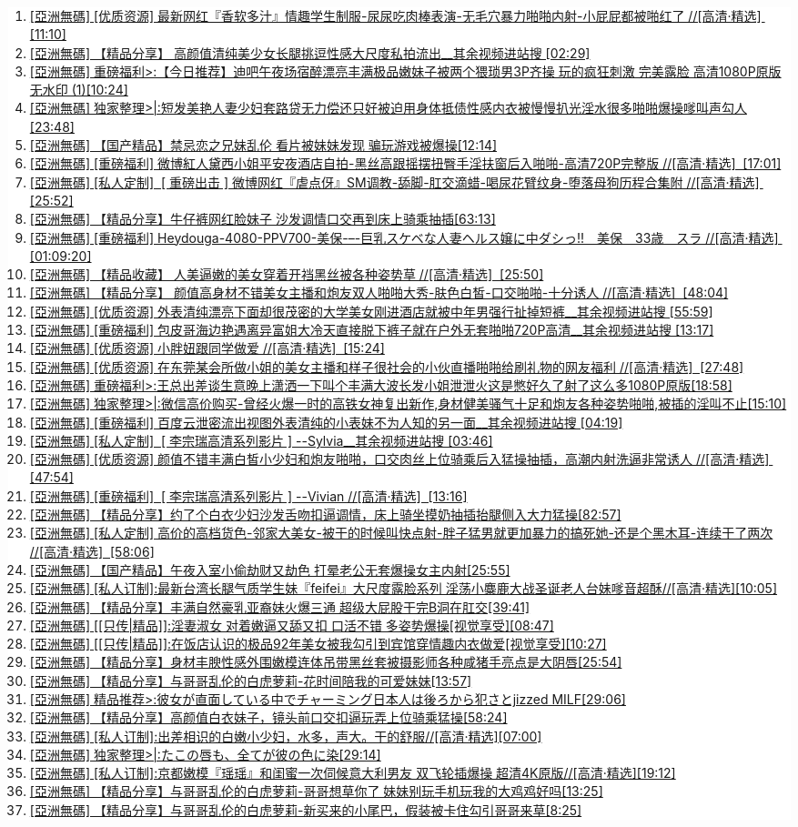1. [ [亞洲無碼] [优质资源] 最新网红『香软多汁』情趣学生制服-尿尿吃肉棒表演-无毛穴暴力啪啪内射-小屁屁都被啪红了 //[高清·精选]&nbsp; [11:10] ]( https://baiduyunkan.com/embed/21322c44bbe661b3036fe4e2535174a509f5a?id=3932)
1. [ [亞洲無碼] 【精品分享】 高颜值清纯美少女长腿挑逗性感大尺度私拍流出__其余视频进站搜 [02:29] ]( https://baiduyunkan.com/embed/21322c42989ecbd4593a99a10ccc1f69c3411?id=6897)
1. [ [亞洲無碼] 重磅福利&gt;:【今日推荐】迪吧午夜场宿醉漂亮丰满极品嫩妹子被两个猥琐男3P齐操 玩的疯狂刺激 完美露脸 高清1080P原版无水印 (1)[10:24] ]( https://hctv24.xyz/embed/24097)
1. [ [亞洲無碼] 独家整理&gt;|:短发美艳人妻少妇套路贷无力偿还只好被迫用身体抵债性感内衣被慢慢扒光淫水很多啪啪爆操嗲叫声勾人[23:48] ]( https://ppx239.com/embed/40936)
1. [ [亞洲無碼] 【国产精品】禁忌恋之兄妹乱伦 看片被妹妹发现 骗玩游戏被爆操[12:14] ]( https://www.888dav.com/vod/182544/)
1. [ [亞洲無碼] [重磅福利] 微博紅人黛西小姐平安夜酒店自拍-黑丝高跟摇摆扭臀手淫扶窗后入啪啪-高清720P完整版 //[高清·精选]&nbsp; [17:01] ]( https://baiduyunkan.com/embed/21322c46889475744fa12b4392be2e8fac3ca?id=3103)
1. [ [亞洲無碼] [私人定制]&nbsp; [ 重磅出击 ] 微博网红『虐点伢』SM调教-舔脚-肛交滴蜡-喝尿花臂纹身-堕落母狗历程合集附 //[高清·精选]&nbsp; [25:52] ]( https://baiduyunkan.com/embed/2132234b062052d4bbac8b871a0d92c7dd5b1?id=470)
1. [ [亞洲無碼] 【精品分享】牛仔裤网红脸妹子 沙发调情口交再到床上骑乘抽插[63:13] ]( https://www.888dav.com/vod/182540/)
1. [ [亞洲無碼] [重磅福利] Heydouga-4080-PPV700-美保-–-巨乳スケベな人妻ヘルス嬢に中ダシっ!!　美保　33歳　スラ //[高清·精选]&nbsp; [01:09:20] ]( https://baiduyunkan.com/embed/213223b59beaba9474da2f607d43b59c6a147?id=1099)
1. [ [亞洲無碼] 【精品收藏】 人美逼嫩的美女穿着开裆黑丝被各种姿势草 //[高清·精选]&nbsp; [25:50] ]( https://baiduyunkan.com/embed/213227c1c281896813970dfca19dd327b142a?id=1605)
1. [ [亞洲無碼] 【精品分享】 颜值高身材不错美女主播和炮友双人啪啪大秀-肤色白皙-口交啪啪-十分诱人 //[高清·精选]&nbsp; [48:04] ]( https://baiduyunkan.com/embed/2132268e646a9b8be9666c133f59ff793a57e?id=6586)
1. [ [亞洲無碼] [优质资源] 外表清纯漂亮下面却很茂密的大学美女刚进酒店就被中年男强行扯掉短裤__其余视频进站搜 [55:59] ]( https://baiduyunkan.com/embed/213229fe4a8c26e13071cadb38b2300219d58?id=2231)
1. [ [亞洲無碼] [重磅福利] 包皮哥海边艳遇离异富姐大冷天直接脱下裤子就在户外无套啪啪720P高清__其余视频进站搜 [13:17] ]( https://baiduyunkan.com/embed/21322b97bae2644fb542f1888f12cd819a5f8?id=1787)
1. [ [亞洲無碼] [优质资源] 小胖妞跟同学做爱 //[高清·精选]&nbsp; [15:24] ]( https://baiduyunkan.com/embed/21322a1fdfa606d1d633ec06506b68ec0dfe2?id=2825)
1. [ [亞洲無碼] [优质资源] 在东莞某会所做小姐的美女主播和样子很社会的小伙直播啪啪给刷礼物的网友福利 //[高清·精选]&nbsp; [27:48] ]( https://baiduyunkan.com/embed/2132227584e26e4b41a4362f363f4ac449570?id=2173)
1. [ [亞洲無碼] 重磅福利&gt;:王总出差谈生意晚上潇洒一下叫个丰满大波长发小姐泄泄火这是憋好久了射了这么多1080P原版[18:58] ]( https://hctv24.xyz/embed/4136)
1. [ [亞洲無碼] 独家整理&gt;|:微信高价购买-曾经火爆一时的高铁女神复出新作,身材健美骚气十足和炮友各种姿势啪啪,被插的淫叫不止[15:10] ]( https://ppx239.com/embed/14905)
1. [ [亞洲無碼] [重磅福利] 百度云泄密流出视图外表清纯的小表妹不为人知的另一面__其余视频进站搜 [04:19] ]( https://baiduyunkan.com/embed/21322b2fef1aee2623b3f6dccf59b9b98f741?id=5008)
1. [ [亞洲無碼] [私人定制]&nbsp; [ 李宗瑞高清系列影片 ] --Sylvia__其余视频进站搜 [03:46] ]( https://baiduyunkan.com/embed/21322f4787a6caa959b00eda094765ead5a13?id=160)
1. [ [亞洲無碼] [优质资源] 颜值不错丰满白皙小少妇和炮友啪啪，口交肉丝上位骑乘后入猛操抽插，高潮内射洗逼非常诱人 //[高清·精选]&nbsp; [47:54] ]( https://baiduyunkan.com/embed/21322a4cd96fbe5ada91cd02969b7ad66700b?id=6515)
1. [ [亞洲無碼] [重磅福利]&nbsp; [ 李宗瑞高清系列影片 ] --Vivian //[高清·精选]&nbsp; [13:16] ]( https://baiduyunkan.com/embed/21322ed6f7eb7dca42b31ace092be2dc1736e?id=171)
1. [ [亞洲無碼] 【精品分享】约了个白衣少妇沙发舌吻扣逼调情，床上骑坐摸奶抽插抬腿侧入大力猛操[82:57] ]( https://oose037.com/play/video.php?id=55)
1. [ [亞洲無碼] [私人定制] 高价的高档货色-邻家大美女-被干的时候叫快点射-胖子猛男就更加暴力的搞死她-还是个黑木耳-连续干了两次 //[高清·精选]&nbsp; [58:06] ]( https://baiduyunkan.com/embed/2132235541cbe716d41a3a5647877fb33c2b2?id=6762)
1. [ [亞洲無碼] 【国产精品】午夜入室小偷劫财又劫色 打晕老公无套爆操女主内射[25:55] ]( https://www.888dav.com/vod/182545/)
1. [ [亞洲無碼] [私人订制]:最新台湾长腿气质学生妹『feifei』大尺度露脸系列 淫荡小麋鹿大战圣诞老人台妹嗲音超酥//[高清·精选][10:05] ]( https://yuese121.com/embed/33340)
1. [ [亞洲無碼] 【精品分享】丰满自然豪乳亚裔妹火爆三通 超级大屁股干完B洞在肛交[39:41] ]( https://www.888dav.com/vod/182551/)
1. [ [亞洲無碼] [[只传|精品]]:淫妻淑女 对着嫩逼又舔又扣 口活不错 多姿势爆操[视觉享受][08:47] ]( https://yaoshe148.com/embed/23929)
1. [ [亞洲無碼] [[只传|精品]]:在饭店认识的极品92年美女被我勾引到宾馆穿情趣内衣做爱[视觉享受][10:27] ]( https://yaoshe148.com/embed/14212)
1. [ [亞洲無碼] 【精品分享】身材丰腴性感外围嫩模连体吊带黑丝套被摄影师各种咸猪手亮点是大阴唇[25:54] ]( https://oose037.com/play/video.php?id=56)
1. [ [亞洲無碼] 【精品分享】与哥哥乱伦的白虎萝莉-花时间陪我的可爱妹妹[13:57] ]( https://oose037.com/play/video.php?id=15)
1. [ [亞洲無碼] 精品推荐&gt;:彼女が直面している中でチャーミング日本人は後ろから犯さとjizzed MILF[29:06] ]( https://xxhu89.com/embed/6277)
1. [ [亞洲無碼] 【精品分享】高颜值白衣妹子，镜头前口交扣逼玩弄上位骑乘猛操[58:24] ]( https://oose037.com/play/video.php?id=14)
1. [ [亞洲無碼] [私人订制]:出差相识的白嫩小少妇，水多，声大。干的舒服//[高清·精选][07:00] ]( https://yuese121.com/embed/45723)
1. [ [亞洲無碼] 独家整理&gt;|:たこの唇も、全てが彼の色に染[29:14] ]( https://ppx239.com/embed/50038)
1. [ [亞洲無碼] [私人订制]:京都嫩模『瑶瑶』和闺蜜一次伺候意大利男友 双飞轮插爆操 超清4K原版//[高清·精选][19:12] ]( https://yuese121.com/embed/36677)
1. [ [亞洲無碼] 【精品分享】与哥哥乱伦的白虎萝莉-哥哥想草你了 妹妹别玩手机玩我的大鸡鸡好吗[13:25] ]( https://oose037.com/play/video.php?id=62)
1. [ [亞洲無碼] 【精品分享】与哥哥乱伦的白虎萝莉-新买来的小尾巴，假装被卡住勾引哥哥来草[8:25] ]( https://oose037.com/play/video.php?id=18)
